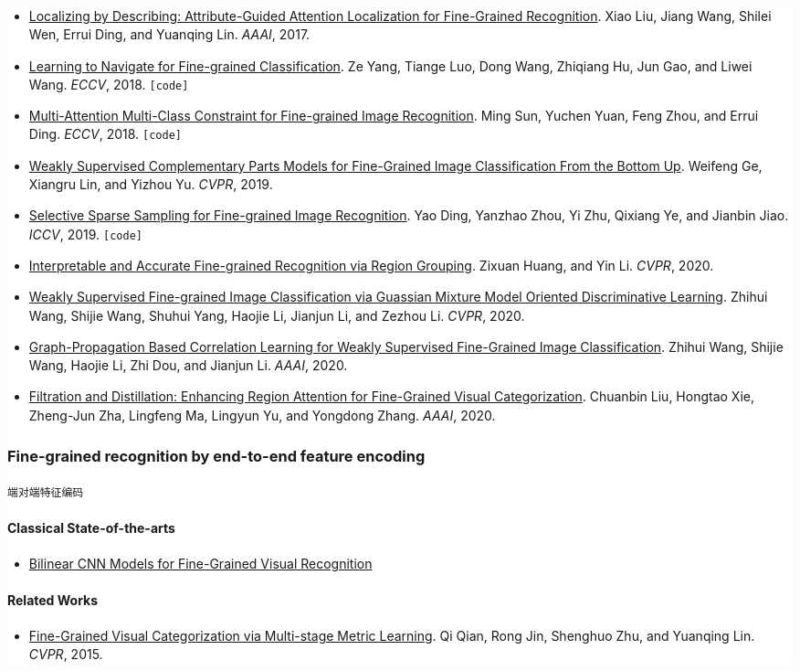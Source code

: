 - [Localizing by Describing: Attribute-Guided Attention Localization for Fine-Grained Recognition](https://aaai.org/ocs/index.php/AAAI/AAAI17/paper/download/14323/14299).
  Xiao Liu, Jiang Wang, Shilei Wen, Errui Ding, and Yuanqing Lin. *AAAI*, 2017.

- [Learning to Navigate for Fine-grained Classification](http://openaccess.thecvf.com/content_ECCV_2018/papers/Ze_Yang_Learning_to_Navigate_ECCV_2018_paper.pdf).
  Ze Yang, Tiange Luo, Dong Wang, Zhiqiang Hu, Jun Gao, and Liwei Wang. *ECCV*, 2018. `[code]`

- [Multi-Attention Multi-Class Constraint for Fine-grained Image Recognition](http://openaccess.thecvf.com/content_ECCV_2018/papers/Ming_Sun_Multi-Attention_Multi-Class_Constraint_ECCV_2018_paper.pdf).
  Ming Sun, Yuchen Yuan, Feng Zhou, and Errui Ding. *ECCV*, 2018. `[code]`

- [Weakly Supervised Complementary Parts Models for Fine-Grained Image Classification From the Bottom Up](http://openaccess.thecvf.com/content_CVPR_2019/papers/Ge_Weakly_Supervised_Complementary_Parts_Models_for_Fine-Grained_Image_Classification_From_CVPR_2019_paper.pdf).
  Weifeng Ge, Xiangru Lin, and Yizhou Yu. *CVPR*, 2019.

- [Selective Sparse Sampling for Fine-grained Image Recognition](https://openaccess.thecvf.com/content_ICCV_2019/papers/Ding_Selective_Sparse_Sampling_for_Fine-Grained_Image_Recognition_ICCV_2019_paper.pdf).
  Yao Ding, Yanzhao Zhou, Yi Zhu, Qixiang Ye, and Jianbin Jiao. *ICCV*, 2019. `[code]`

- [Interpretable and Accurate Fine-grained Recognition via Region Grouping](https://openaccess.thecvf.com/content_CVPR_2020/papers/Huang_Interpretable_and_Accurate_Fine-grained_Recognition_via_Region_Grouping_CVPR_2020_paper.pdf).
  Zixuan Huang, and Yin Li. *CVPR*, 2020.

- [Weakly Supervised Fine-grained Image Classification via Guassian Mixture Model Oriented Discriminative Learning](https://openaccess.thecvf.com/content_CVPR_2020/papers/Wang_Weakly_Supervised_Fine-Grained_Image_Classification_via_Guassian_Mixture_Model_Oriented_CVPR_2020_paper.pdf).
  Zhihui Wang, Shijie Wang, Shuhui Yang, Haojie Li, Jianjun Li, and Zezhou Li. *CVPR*, 2020.

- [Graph-Propagation Based Correlation Learning for Weakly Supervised Fine-Grained Image Classification](https://aaai.org/ojs/index.php/AAAI/article/view/6912).
  Zhihui Wang, Shijie Wang, Haojie Li, Zhi Dou, and Jianjun Li. *AAAI*, 2020.

- [Filtration and Distillation: Enhancing Region Attention for Fine-Grained Visual Categorization](https://www.aiide.org/ojs/index.php/AAAI/article/view/6822).
  Chuanbin Liu, Hongtao Xie, Zheng-Jun Zha, Lingfeng Ma, Lingyun Yu, and Yongdong Zhang. *AAAI*, 2020.



### Fine-grained recognition by end-to-end feature encoding

`端对端特征编码`

#### Classical State-of-the-arts

- [Bilinear CNN Models for Fine-Grained Visual Recognition](https://arxiv.org/pdf/1504.07889v6.pdf)

  > 

#### Related Works 

- [Fine-Grained Visual Categorization via Multi-stage Metric Learning](http://qi-qian.com/papers/cvpr15.pdf).
  Qi Qian, Rong Jin, Shenghuo Zhu, and Yuanqing Lin. *CVPR*, 2015.
